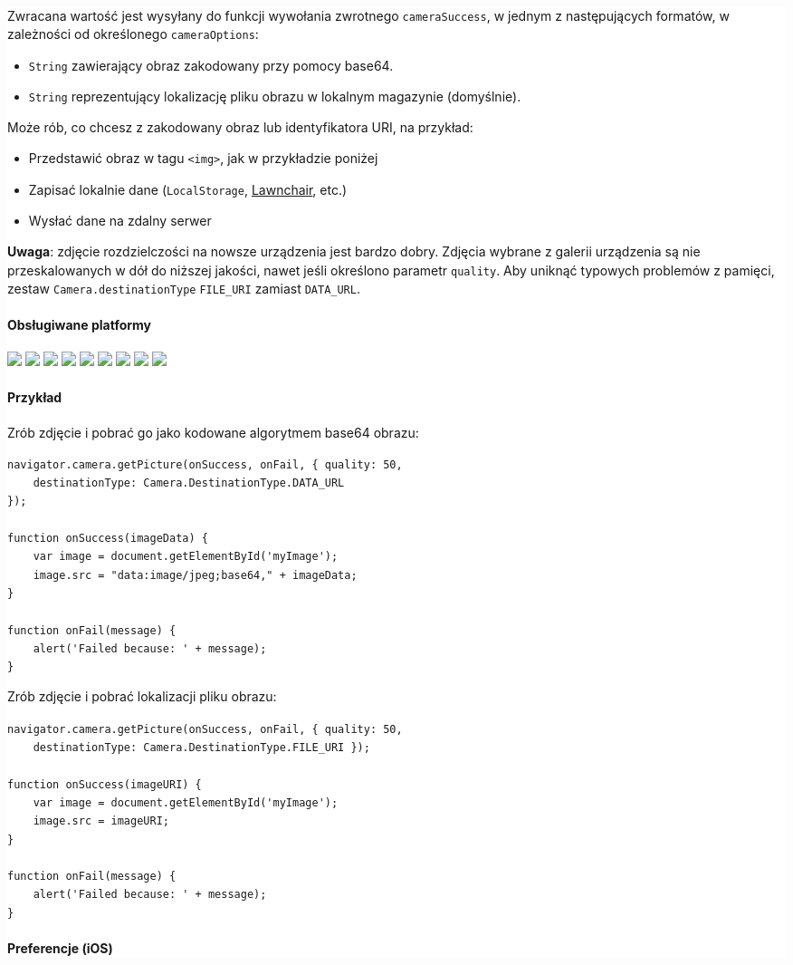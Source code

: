 Zwracana wartość jest wysyłany do funkcji wywołania zwrotnego `cameraSuccess`, w jednym z następujących formatów, w zależności od określonego `cameraOptions`:

  * `String` zawierający obraz zakodowany przy pomocy base64.

  * `String` reprezentujący lokalizację pliku obrazu w lokalnym magazynie (domyślnie).

Może rób, co chcesz z zakodowany obraz lub identyfikatora URI, na przykład:

  * Przedstawić obraz w tagu `<img>`, jak w przykładzie poniżej

  * Zapisać lokalnie dane (`LocalStorage`, [Lawnchair](http://brianleroux.github.com/lawnchair/), etc.)

  * Wysłać dane na zdalny serwer

**Uwaga**: zdjęcie rozdzielczości na nowsze urządzenia jest bardzo dobry. Zdjęcia wybrane z galerii urządzenia są nie przeskalowanych w dół do niższej jakości, nawet jeśli określono parametr `quality`. Aby uniknąć typowych problemów z pamięci, zestaw `Camera.destinationType` `FILE_URI` zamiast `DATA_URL`.

#### Obsługiwane platformy

![](doc/img/android-success.png) ![](doc/img/blackberry-success.png) ![](doc/img/browser-success.png) ![](doc/img/firefox-success.png) ![](doc/img/fireos-success.png) ![](doc/img/ios-success.png) ![](doc/img/windows-success.png) ![](doc/img/wp8-success.png) ![](doc/img/ubuntu-success.png)

#### Przykład

Zrób zdjęcie i pobrać go jako kodowane algorytmem base64 obrazu:

    navigator.camera.getPicture(onSuccess, onFail, { quality: 50,
        destinationType: Camera.DestinationType.DATA_URL
    });

    function onSuccess(imageData) {
        var image = document.getElementById('myImage');
        image.src = "data:image/jpeg;base64," + imageData;
    }

    function onFail(message) {
        alert('Failed because: ' + message);
    }


Zrób zdjęcie i pobrać lokalizacji pliku obrazu:

    navigator.camera.getPicture(onSuccess, onFail, { quality: 50,
        destinationType: Camera.DestinationType.FILE_URI });

    function onSuccess(imageURI) {
        var image = document.getElementById('myImage');
        image.src = imageURI;
    }

    function onFail(message) {
        alert('Failed because: ' + message);
    }


#### Preferencje (iOS)
